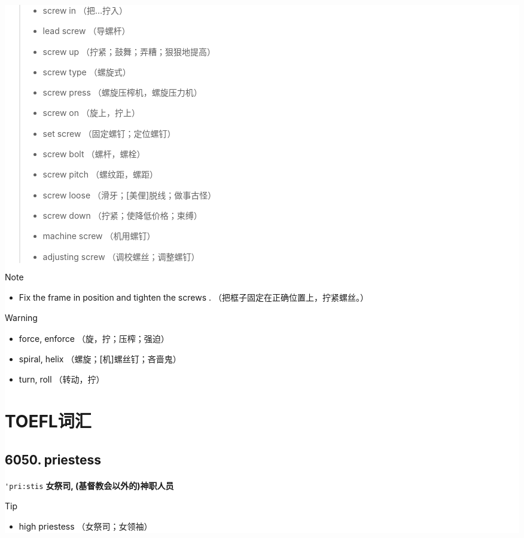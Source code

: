 > - screw in （把…拧入）
>
> - lead screw （导螺杆）
>
> - screw up （拧紧；鼓舞；弄糟；狠狠地提高）
>
> - screw type （螺旋式）
>
> - screw press （螺旋压榨机，螺旋压力机）
>
> - screw on （旋上，拧上）
>
> - set screw （固定螺钉；定位螺钉）
>
> - screw bolt （螺杆，螺栓）
>
> - screw pitch （螺纹距，螺距）
>
> - screw loose （滑牙；[美俚]脱线；做事古怪）
>
> - screw down （拧紧；使降低价格；束缚）
>
> - machine screw （机用螺钉）
>
> - adjusting screw （调校螺丝；调整螺钉）
>

> [!NOTE]
>
> - Fix the frame in position and tighten the screws . （把框子固定在正确位置上，拧紧螺丝。）
>

> [!WARNING]
>
> - force, enforce （旋，拧；压榨；强迫）
>
> - spiral, helix （螺旋；[机]螺丝钉；吝啬鬼）
>
> - turn, roll （转动，拧）
>

# TOEFL词汇

## 6050. priestess

`'pri:stis`  **女祭司, (基督教会以外的)神职人员**

> [!TIP]
>
> - high priestess （女祭司；女领袖）
>

